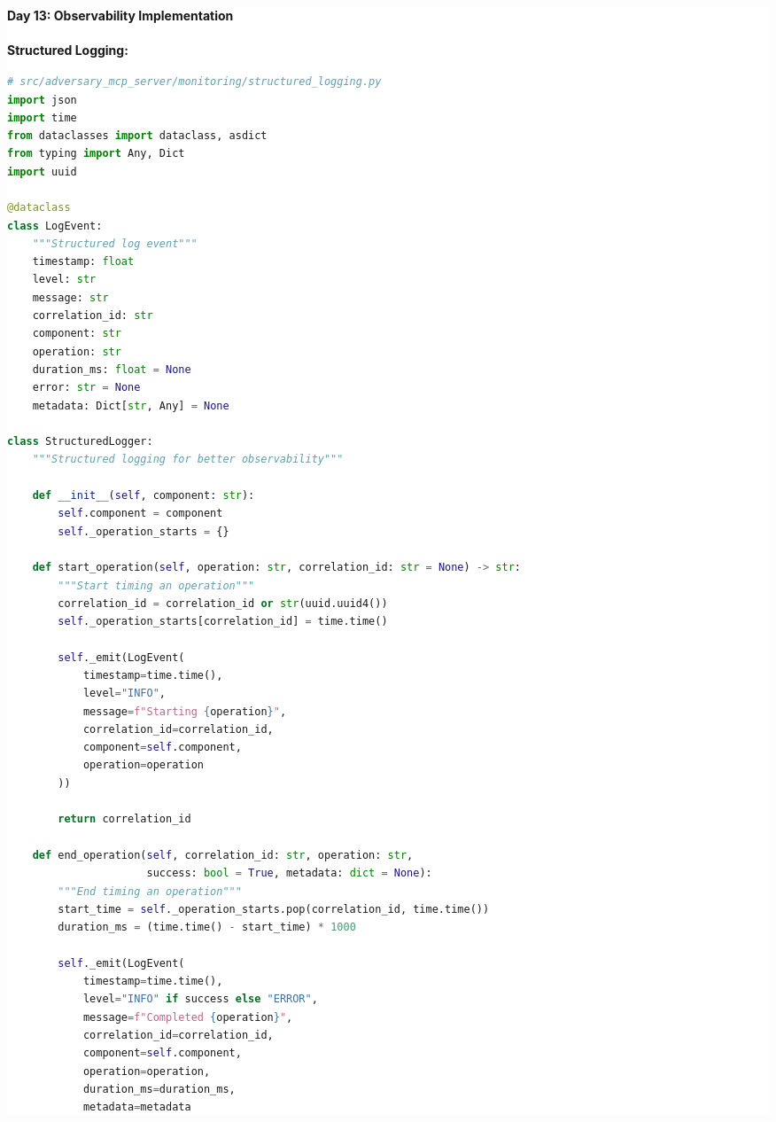 ```python
```

#### Day 13: Observability Implementation

**Structured Logging:**
```python
# src/adversary_mcp_server/monitoring/structured_logging.py
import json
import time
from dataclasses import dataclass, asdict
from typing import Any, Dict
import uuid

@dataclass
class LogEvent:
    """Structured log event"""
    timestamp: float
    level: str
    message: str
    correlation_id: str
    component: str
    operation: str
    duration_ms: float = None
    error: str = None
    metadata: Dict[str, Any] = None

class StructuredLogger:
    """Structured logging for better observability"""

    def __init__(self, component: str):
        self.component = component
        self._operation_starts = {}

    def start_operation(self, operation: str, correlation_id: str = None) -> str:
        """Start timing an operation"""
        correlation_id = correlation_id or str(uuid.uuid4())
        self._operation_starts[correlation_id] = time.time()

        self._emit(LogEvent(
            timestamp=time.time(),
            level="INFO",
            message=f"Starting {operation}",
            correlation_id=correlation_id,
            component=self.component,
            operation=operation
        ))

        return correlation_id

    def end_operation(self, correlation_id: str, operation: str,
                      success: bool = True, metadata: dict = None):
        """End timing an operation"""
        start_time = self._operation_starts.pop(correlation_id, time.time())
        duration_ms = (time.time() - start_time) * 1000

        self._emit(LogEvent(
            timestamp=time.time(),
            level="INFO" if success else "ERROR",
            message=f"Completed {operation}",
            correlation_id=correlation_id,
            component=self.component,
            operation=operation,
            duration_ms=duration_ms,
            metadata=metadata
```